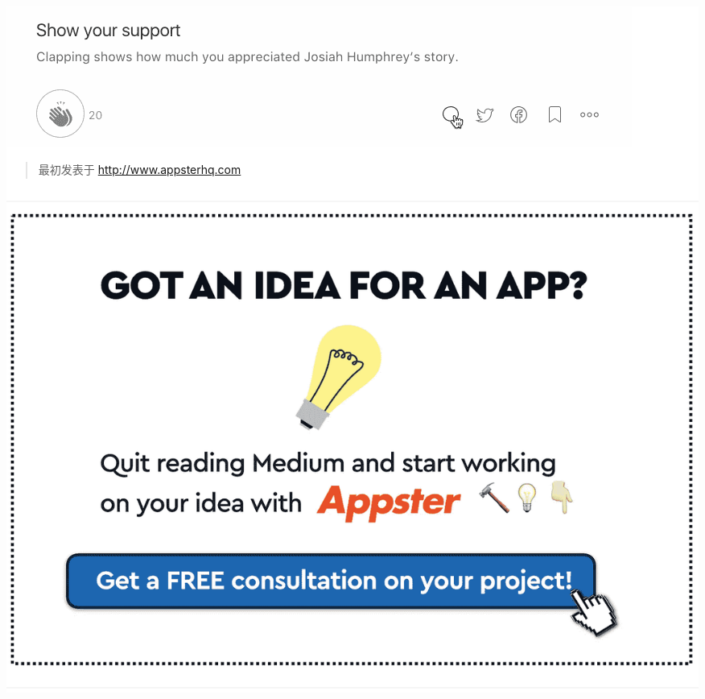![](img/46fcdb4e4397b757237c4d1ed53872ef.png)

> 最初发表于 http://www.appsterhq.com

![](img/70cd62e4bfba19568e87ab10ede853cf.png)[![](img/6bef8c094c3fd7e8cab8dcc21d8ec425.png)](http://www.appsterhq.com/?utm_source=CP&utm_medium=Medium)![](img/70cd62e4bfba19568e87ab10ede853cf.png)